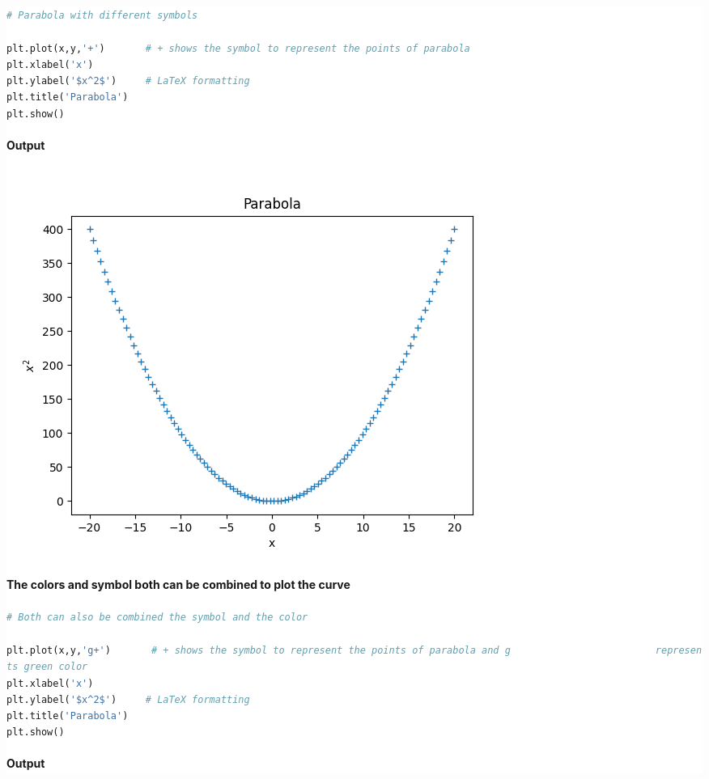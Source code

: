 ```python
# Parabola with different symbols

plt.plot(x,y,'+')       # + shows the symbol to represent the points of parabola
plt.xlabel('x')
plt.ylabel('$x^2$')     # LaTeX formatting
plt.title('Parabola')
plt.show()
```

#### Output

![Parabola + Symbol](./Parabola_Curves/Parabola%20+%20symbol.png)

#### The colors and symbol both can be combined to plot the curve

```python
# Both can also be combined the symbol and the color

plt.plot(x,y,'g+')       # + shows the symbol to represent the points of parabola and g                         represents green color
plt.xlabel('x')
plt.ylabel('$x^2$')     # LaTeX formatting
plt.title('Parabola')
plt.show()
```

#### Output
